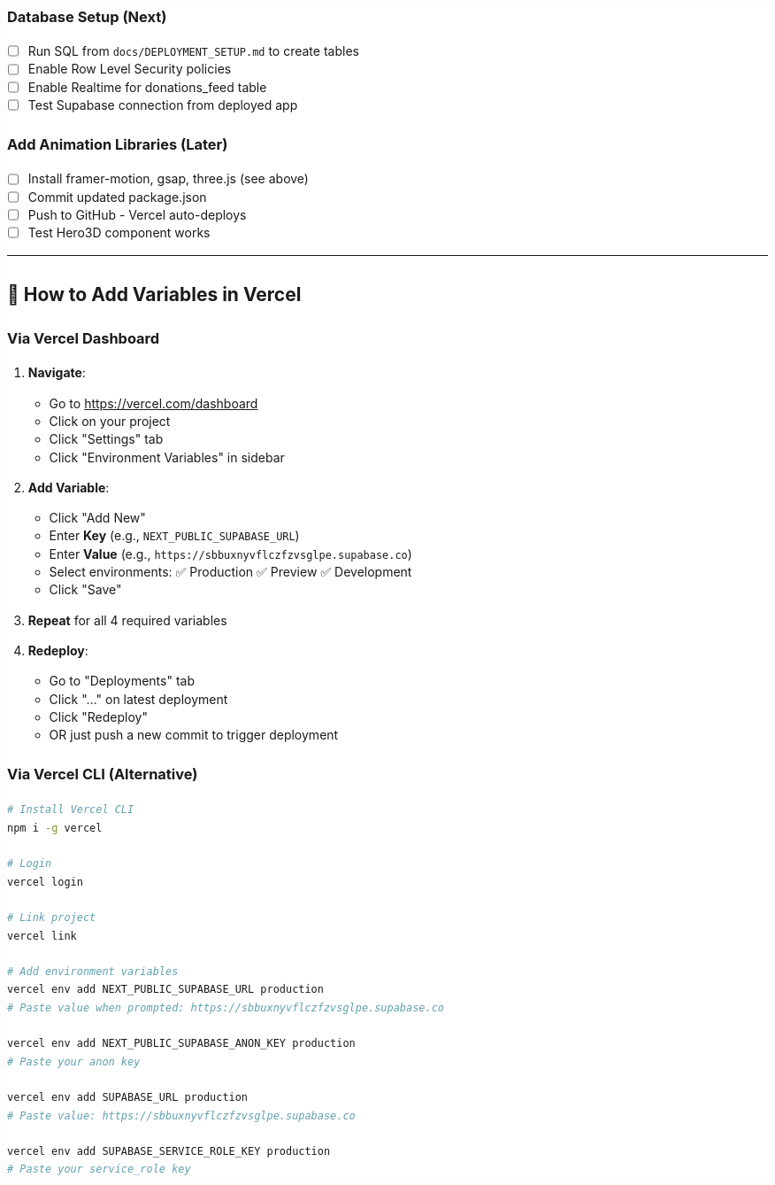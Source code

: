 ### Database Setup (Next)
- [ ] Run SQL from `docs/DEPLOYMENT_SETUP.md` to create tables
- [ ] Enable Row Level Security policies
- [ ] Enable Realtime for donations_feed table
- [ ] Test Supabase connection from deployed app

### Add Animation Libraries (Later)
- [ ] Install framer-motion, gsap, three.js (see above)
- [ ] Commit updated package.json
- [ ] Push to GitHub - Vercel auto-deploys
- [ ] Test Hero3D component works

---

## 🔧 How to Add Variables in Vercel

### Via Vercel Dashboard

1. **Navigate**:
   - Go to https://vercel.com/dashboard
   - Click on your project
   - Click "Settings" tab
   - Click "Environment Variables" in sidebar

2. **Add Variable**:
   - Click "Add New"
   - Enter **Key** (e.g., `NEXT_PUBLIC_SUPABASE_URL`)
   - Enter **Value** (e.g., `https://sbbuxnyvflczfzvsglpe.supabase.co`)
   - Select environments: ✅ Production ✅ Preview ✅ Development
   - Click "Save"

3. **Repeat** for all 4 required variables

4. **Redeploy**:
   - Go to "Deployments" tab
   - Click "..." on latest deployment
   - Click "Redeploy"
   - OR just push a new commit to trigger deployment

### Via Vercel CLI (Alternative)

```bash
# Install Vercel CLI
npm i -g vercel

# Login
vercel login

# Link project
vercel link

# Add environment variables
vercel env add NEXT_PUBLIC_SUPABASE_URL production
# Paste value when prompted: https://sbbuxnyvflczfzvsglpe.supabase.co

vercel env add NEXT_PUBLIC_SUPABASE_ANON_KEY production
# Paste your anon key

vercel env add SUPABASE_URL production
# Paste value: https://sbbuxnyvflczfzvsglpe.supabase.co

vercel env add SUPABASE_SERVICE_ROLE_KEY production
# Paste your service_role key

```